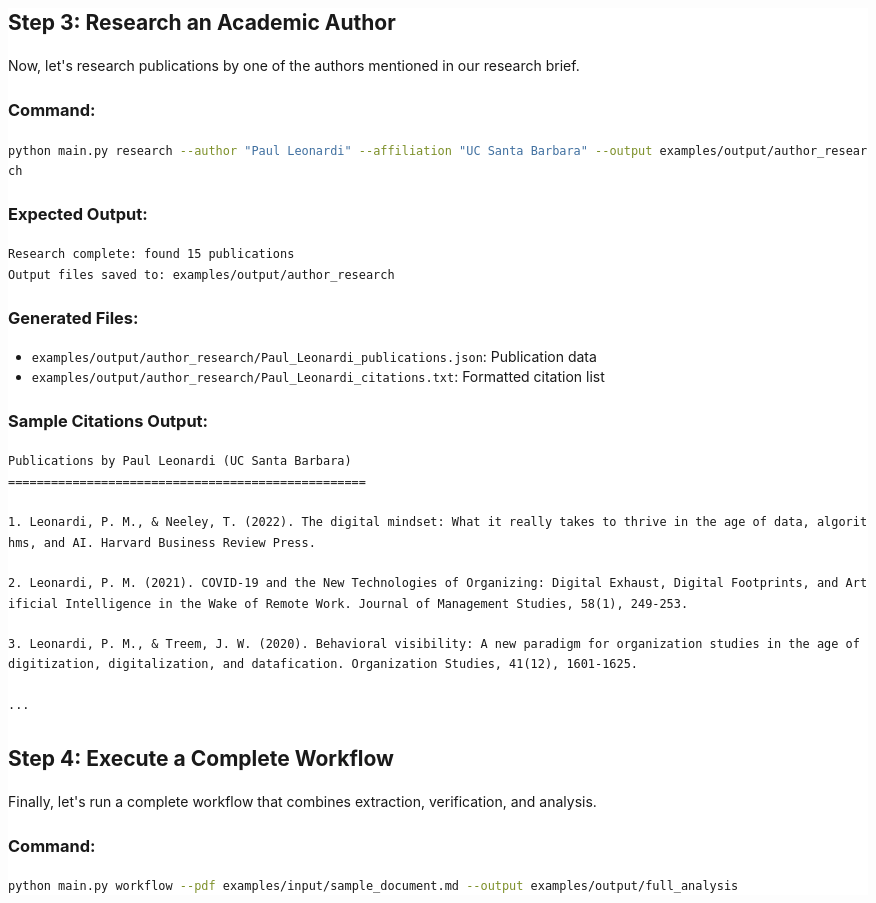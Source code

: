 ## Step 3: Research an Academic Author

Now, let's research publications by one of the authors mentioned in our research brief.

### Command:

```bash
python main.py research --author "Paul Leonardi" --affiliation "UC Santa Barbara" --output examples/output/author_research
```

### Expected Output:

```
Research complete: found 15 publications
Output files saved to: examples/output/author_research
```

### Generated Files:

- `examples/output/author_research/Paul_Leonardi_publications.json`: Publication data
- `examples/output/author_research/Paul_Leonardi_citations.txt`: Formatted citation list

### Sample Citations Output:

```
Publications by Paul Leonardi (UC Santa Barbara)
==================================================

1. Leonardi, P. M., & Neeley, T. (2022). The digital mindset: What it really takes to thrive in the age of data, algorithms, and AI. Harvard Business Review Press.

2. Leonardi, P. M. (2021). COVID-19 and the New Technologies of Organizing: Digital Exhaust, Digital Footprints, and Artificial Intelligence in the Wake of Remote Work. Journal of Management Studies, 58(1), 249-253.

3. Leonardi, P. M., & Treem, J. W. (2020). Behavioral visibility: A new paradigm for organization studies in the age of digitization, digitalization, and datafication. Organization Studies, 41(12), 1601-1625.

...
```

## Step 4: Execute a Complete Workflow

Finally, let's run a complete workflow that combines extraction, verification, and analysis.

### Command:

```bash
python main.py workflow --pdf examples/input/sample_document.md --output examples/output/full_analysis
```
